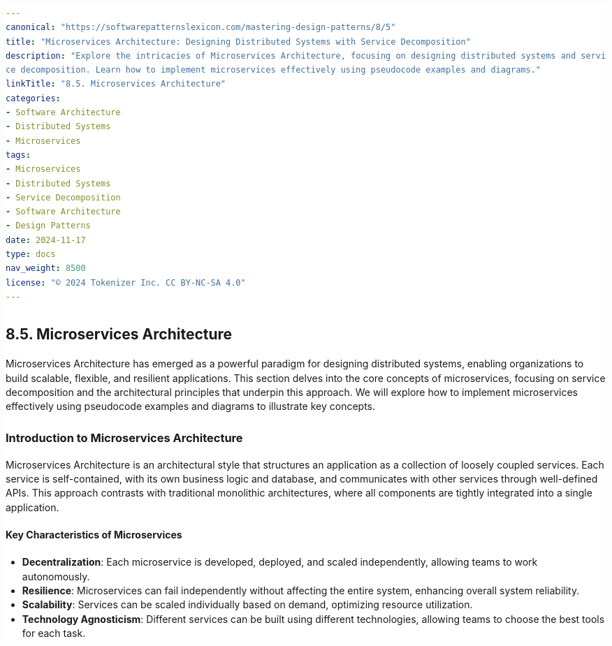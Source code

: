 ```yaml
---
canonical: "https://softwarepatternslexicon.com/mastering-design-patterns/8/5"
title: "Microservices Architecture: Designing Distributed Systems with Service Decomposition"
description: "Explore the intricacies of Microservices Architecture, focusing on designing distributed systems and service decomposition. Learn how to implement microservices effectively using pseudocode examples and diagrams."
linkTitle: "8.5. Microservices Architecture"
categories:
- Software Architecture
- Distributed Systems
- Microservices
tags:
- Microservices
- Distributed Systems
- Service Decomposition
- Software Architecture
- Design Patterns
date: 2024-11-17
type: docs
nav_weight: 8500
license: "© 2024 Tokenizer Inc. CC BY-NC-SA 4.0"
---
```


## 8.5. Microservices Architecture

Microservices Architecture has emerged as a powerful paradigm for designing distributed systems, enabling organizations to build scalable, flexible, and resilient applications. This section delves into the core concepts of microservices, focusing on service decomposition and the architectural principles that underpin this approach. We will explore how to implement microservices effectively using pseudocode examples and diagrams to illustrate key concepts.

### Introduction to Microservices Architecture

Microservices Architecture is an architectural style that structures an application as a collection of loosely coupled services. Each service is self-contained, with its own business logic and database, and communicates with other services through well-defined APIs. This approach contrasts with traditional monolithic architectures, where all components are tightly integrated into a single application.

#### Key Characteristics of Microservices

- **Decentralization**: Each microservice is developed, deployed, and scaled independently, allowing teams to work autonomously.
- **Resilience**: Microservices can fail independently without affecting the entire system, enhancing overall system reliability.
- **Scalability**: Services can be scaled individually based on demand, optimizing resource utilization.
- **Technology Agnosticism**: Different services can be built using different technologies, allowing teams to choose the best tools for each task.
